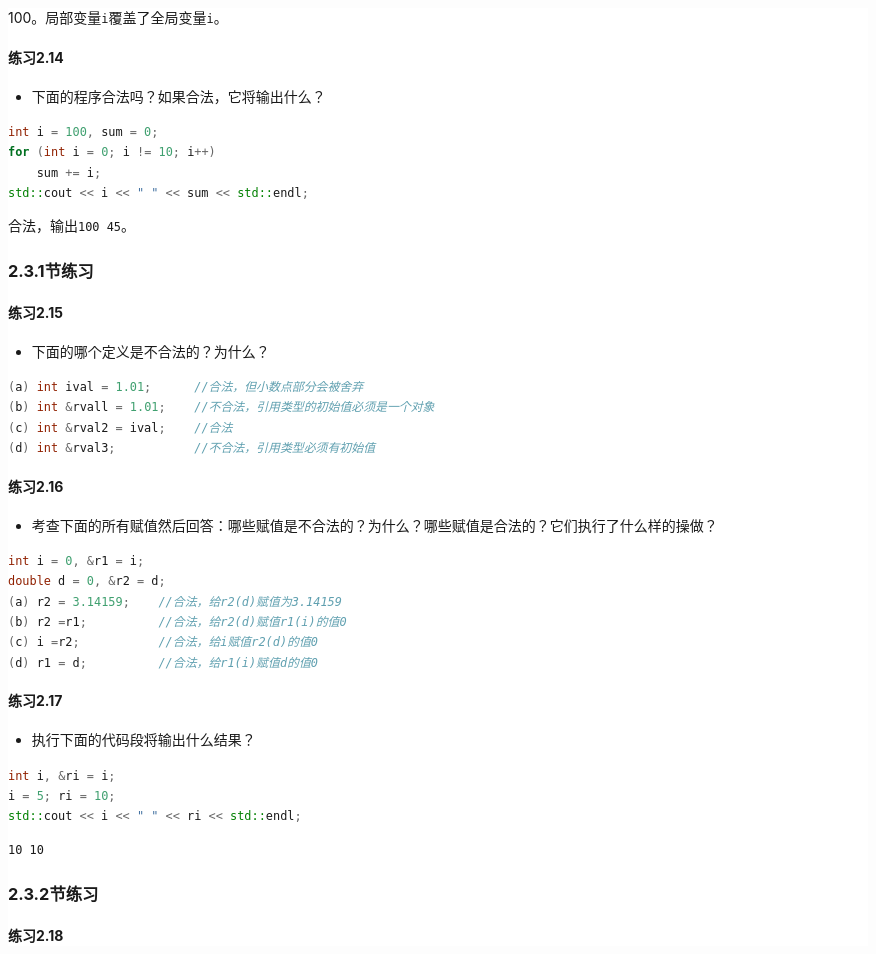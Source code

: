 100。局部变量`i`覆盖了全局变量`i`。

#### 练习2.14

- 下面的程序合法吗？如果合法，它将输出什么？

```c++
int i = 100, sum = 0;
for (int i = 0; i != 10; i++)
    sum += i;
std::cout << i << " " << sum << std::endl;
```

合法，输出`100 45`。

### 2.3.1节练习

#### 练习2.15

- 下面的哪个定义是不合法的？为什么？

```c++
(a) int ival = 1.01;      //合法，但小数点部分会被舍弃
(b) int &rvall = 1.01;    //不合法，引用类型的初始值必须是一个对象
(c) int &rval2 = ival;    //合法
(d) int &rval3;           //不合法，引用类型必须有初始值
```

#### 练习2.16

- 考查下面的所有赋值然后回答：哪些赋值是不合法的？为什么？哪些赋值是合法的？它们执行了什么样的操做？

```c++
int i = 0, &r1 = i;
double d = 0, &r2 = d;
(a) r2 = 3.14159;    //合法，给r2(d)赋值为3.14159
(b) r2 =r1;          //合法，给r2(d)赋值r1(i)的值0
(c) i =r2;           //合法，给i赋值r2(d)的值0
(d) r1 = d;          //合法，给r1(i)赋值d的值0
```

#### 练习2.17

- 执行下面的代码段将输出什么结果？

```c++
int i, &ri = i;
i = 5; ri = 10;
std::cout << i << " " << ri << std::endl;
```

`10 10`

### 2.3.2节练习

#### 练习2.18
